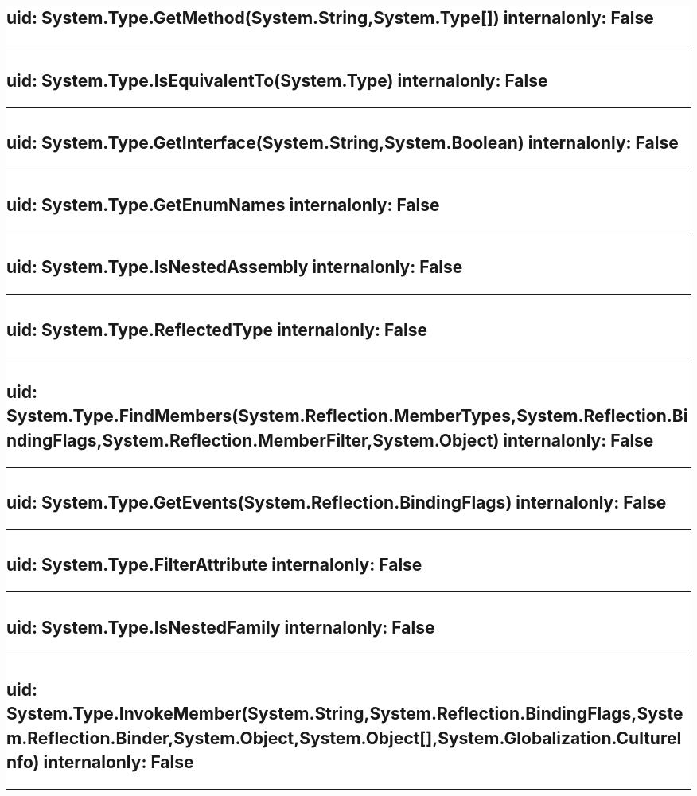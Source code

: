 uid: System.Type.GetMethod(System.String,System.Type[])
internalonly: False
---

---
uid: System.Type.IsEquivalentTo(System.Type)
internalonly: False
---

---
uid: System.Type.GetInterface(System.String,System.Boolean)
internalonly: False
---

---
uid: System.Type.GetEnumNames
internalonly: False
---

---
uid: System.Type.IsNestedAssembly
internalonly: False
---

---
uid: System.Type.ReflectedType
internalonly: False
---

---
uid: System.Type.FindMembers(System.Reflection.MemberTypes,System.Reflection.BindingFlags,System.Reflection.MemberFilter,System.Object)
internalonly: False
---

---
uid: System.Type.GetEvents(System.Reflection.BindingFlags)
internalonly: False
---

---
uid: System.Type.FilterAttribute
internalonly: False
---

---
uid: System.Type.IsNestedFamily
internalonly: False
---

---
uid: System.Type.InvokeMember(System.String,System.Reflection.BindingFlags,System.Reflection.Binder,System.Object,System.Object[],System.Globalization.CultureInfo)
internalonly: False
---

---
